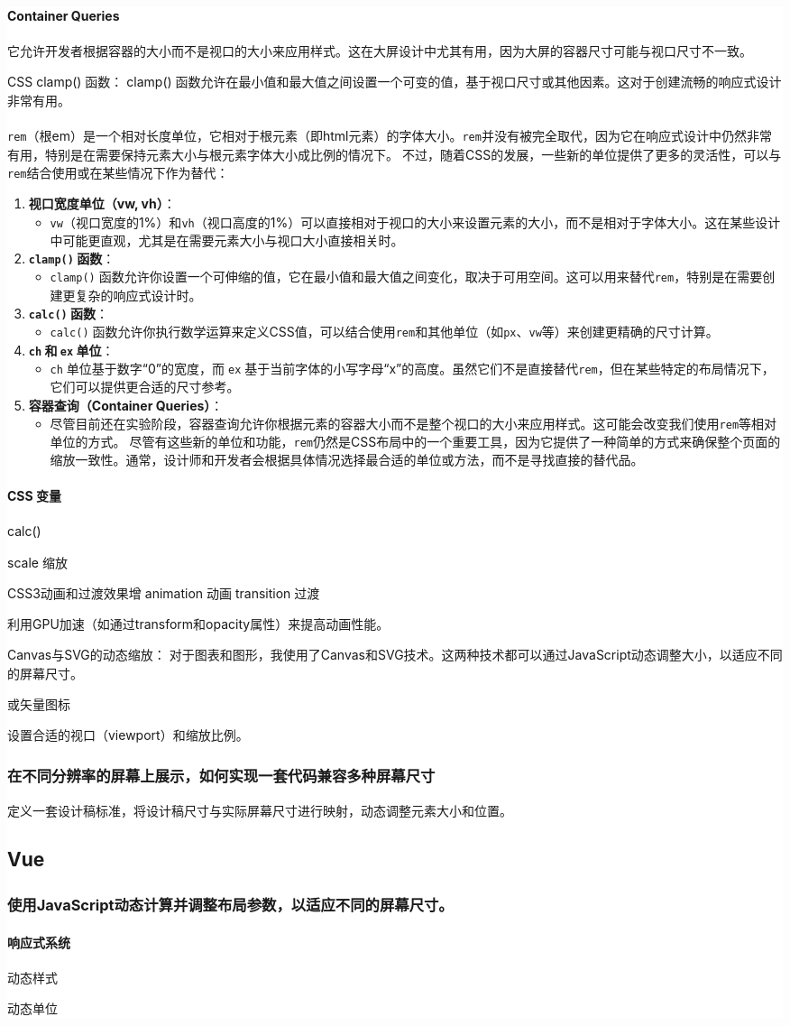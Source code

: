 #### Container Queries

它允许开发者根据容器的大小而不是视口的大小来应用样式。这在大屏设计中尤其有用，因为大屏的容器尺寸可能与视口尺寸不一致。

CSS clamp() 函数：
clamp() 函数允许在最小值和最大值之间设置一个可变的值，基于视口尺寸或其他因素。这对于创建流畅的响应式设计非常有用。

#### 

`rem`（根em）是一个相对长度单位，它相对于根元素（即html元素）的字体大小。`rem`并没有被完全取代，因为它在响应式设计中仍然非常有用，特别是在需要保持元素大小与根元素字体大小成比例的情况下。
不过，随着CSS的发展，一些新的单位提供了更多的灵活性，可以与`rem`结合使用或在某些情况下作为替代：
1. **视口宽度单位（vw, vh）**：
   - `vw`（视口宽度的1%）和`vh`（视口高度的1%）可以直接相对于视口的大小来设置元素的大小，而不是相对于字体大小。这在某些设计中可能更直观，尤其是在需要元素大小与视口大小直接相关时。
2. **`clamp()` 函数**：
   - `clamp()` 函数允许你设置一个可伸缩的值，它在最小值和最大值之间变化，取决于可用空间。这可以用来替代`rem`，特别是在需要创建更复杂的响应式设计时。
3. **`calc()` 函数**：
   - `calc()` 函数允许你执行数学运算来定义CSS值，可以结合使用`rem`和其他单位（如`px`、`vw`等）来创建更精确的尺寸计算。
4. **`ch` 和 `ex` 单位**：
   - `ch` 单位基于数字“0”的宽度，而 `ex` 基于当前字体的小写字母“x”的高度。虽然它们不是直接替代`rem`，但在某些特定的布局情况下，它们可以提供更合适的尺寸参考。
5. **容器查询（Container Queries）**：
   - 尽管目前还在实验阶段，容器查询允许你根据元素的容器大小而不是整个视口的大小来应用样式。这可能会改变我们使用`rem`等相对单位的方式。
尽管有这些新的单位和功能，`rem`仍然是CSS布局中的一个重要工具，因为它提供了一种简单的方式来确保整个页面的缩放一致性。通常，设计师和开发者会根据具体情况选择最合适的单位或方法，而不是寻找直接的替代品。

#### CSS 变量

calc()

scale 缩放

CSS3动画和过渡效果增 animation 动画 transition 过渡 

利用GPU加速（如通过transform和opacity属性）来提高动画性能。

Canvas与SVG的动态缩放：
对于图表和图形，我使用了Canvas和SVG技术。这两种技术都可以通过JavaScript动态调整大小，以适应不同的屏幕尺寸。

或矢量图标

设置合适的视口（viewport）和缩放比例。

### 在不同分辨率的屏幕上展示，如何实现一套代码兼容多种屏幕尺寸

定义一套设计稿标准，将设计稿尺寸与实际屏幕尺寸进行映射，动态调整元素大小和位置。

## Vue

### 使用JavaScript动态计算并调整布局参数，以适应不同的屏幕尺寸。

#### 响应式系统

动态样式

动态单位
